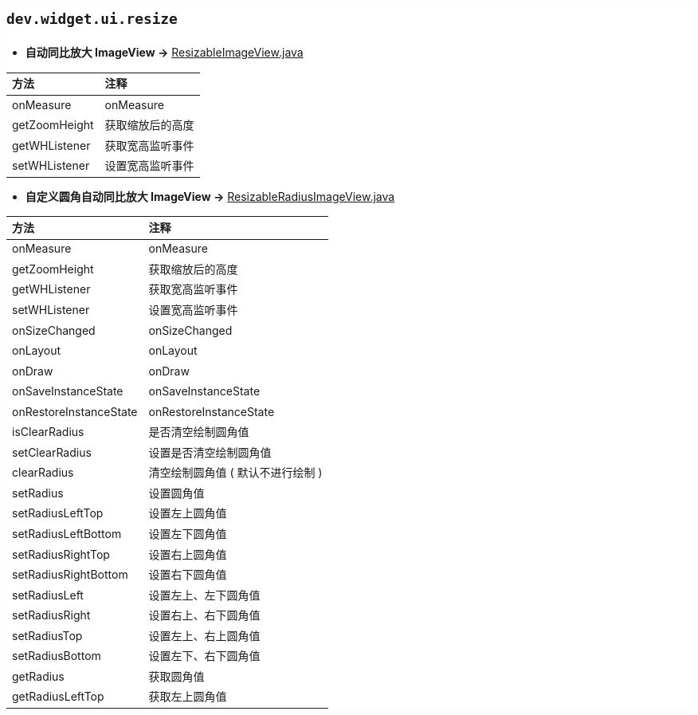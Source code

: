 
## <span id="devwidgetuiresize">**`dev.widget.ui.resize`**</span>


* **自动同比放大 ImageView ->** [ResizableImageView.java](https://github.com/afkT/DevUtils/blob/master/lib/DevWidget/src/main/java/dev/widget/ui/resize/ResizableImageView.java)

| 方法 | 注释 |
| :- | :- |
| onMeasure | onMeasure |
| getZoomHeight | 获取缩放后的高度 |
| getWHListener | 获取宽高监听事件 |
| setWHListener | 设置宽高监听事件 |


* **自定义圆角自动同比放大 ImageView ->** [ResizableRadiusImageView.java](https://github.com/afkT/DevUtils/blob/master/lib/DevWidget/src/main/java/dev/widget/ui/resize/ResizableRadiusImageView.java)

| 方法 | 注释 |
| :- | :- |
| onMeasure | onMeasure |
| getZoomHeight | 获取缩放后的高度 |
| getWHListener | 获取宽高监听事件 |
| setWHListener | 设置宽高监听事件 |
| onSizeChanged | onSizeChanged |
| onLayout | onLayout |
| onDraw | onDraw |
| onSaveInstanceState | onSaveInstanceState |
| onRestoreInstanceState | onRestoreInstanceState |
| isClearRadius | 是否清空绘制圆角值 |
| setClearRadius | 设置是否清空绘制圆角值 |
| clearRadius | 清空绘制圆角值 ( 默认不进行绘制 ) |
| setRadius | 设置圆角值 |
| setRadiusLeftTop | 设置左上圆角值 |
| setRadiusLeftBottom | 设置左下圆角值 |
| setRadiusRightTop | 设置右上圆角值 |
| setRadiusRightBottom | 设置右下圆角值 |
| setRadiusLeft | 设置左上、左下圆角值 |
| setRadiusRight | 设置右上、右下圆角值 |
| setRadiusTop | 设置左上、右上圆角值 |
| setRadiusBottom | 设置左下、右下圆角值 |
| getRadius | 获取圆角值 |
| getRadiusLeftTop | 获取左上圆角值 |